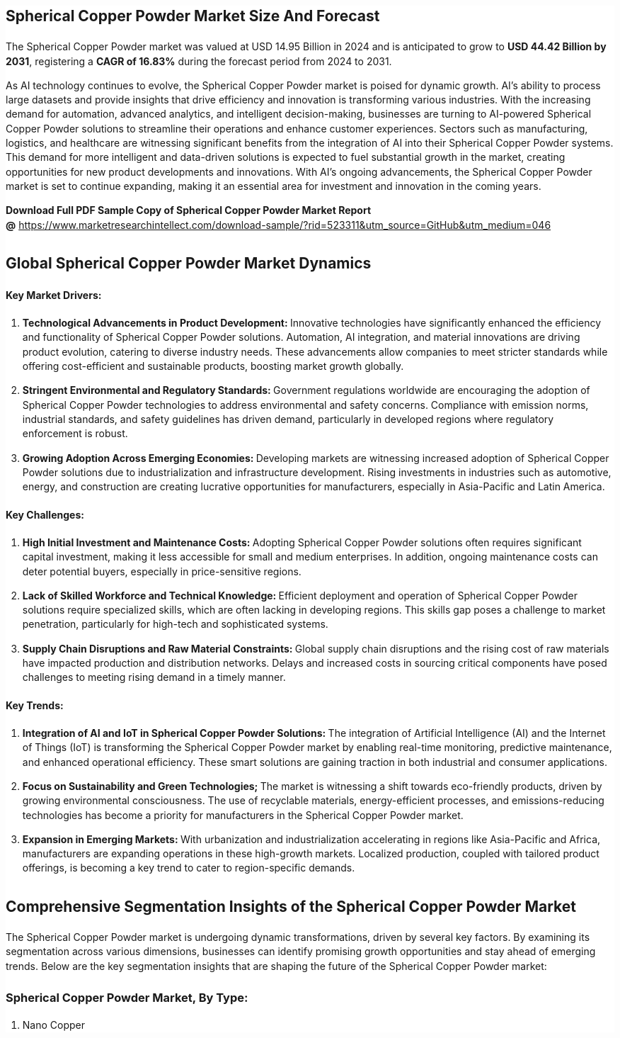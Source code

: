 <h2>Spherical Copper Powder  Market Size And Forecast</h2><p>The Spherical Copper Powder  market was valued at USD 14.95 Billion in 2024 and is anticipated to grow to <strong>USD 44.42 Billion by 2031</strong>, registering a <strong>CAGR of 16.83%</strong> during the forecast period from 2024 to 2031.</p><p>As AI technology continues to evolve, the Spherical Copper Powder  market is poised for dynamic growth. AI’s ability to process large datasets and provide insights that drive efficiency and innovation is transforming various industries. With the increasing demand for automation, advanced analytics, and intelligent decision-making, businesses are turning to AI-powered Spherical Copper Powder  solutions to streamline their operations and enhance customer experiences. Sectors such as manufacturing, logistics, and healthcare are witnessing significant benefits from the integration of AI into their Spherical Copper Powder  systems. This demand for more intelligent and data-driven solutions is expected to fuel substantial growth in the market, creating opportunities for new product developments and innovations. With AI’s ongoing advancements, the Spherical Copper Powder  market is set to continue expanding, making it an essential area for investment and innovation in the coming years.</p><p><strong>Download Full PDF Sample Copy of Spherical Copper Powder  Market Report @</strong>&nbsp;<a href="https://www.marketresearchintellect.com/download-sample/?rid=523311&amp;utm_source=GitHub&amp;utm_medium=046">https://www.marketresearchintellect.com/download-sample/?rid=523311&amp;utm_source=GitHub&amp;utm_medium=046</a></p><h2>Global Spherical Copper Powder  Market Dynamics</h2><h4><strong>Key Market Drivers:</strong></h4><ol><li><p><strong>Technological Advancements in Product Development:&nbsp;</strong>Innovative technologies have significantly enhanced the efficiency and functionality of Spherical Copper Powder  solutions. Automation, AI integration, and material innovations are driving product evolution, catering to diverse industry needs. These advancements allow companies to meet stricter standards while offering cost-efficient and sustainable products, boosting market growth globally.</p></li><li><p><strong>Stringent Environmental and Regulatory Standards:&nbsp;</strong>Government regulations worldwide are encouraging the adoption of Spherical Copper Powder  technologies to address environmental and safety concerns. Compliance with emission norms, industrial standards, and safety guidelines has driven demand, particularly in developed regions where regulatory enforcement is robust.</p></li><li><p><strong>Growing Adoption Across Emerging Economies:&nbsp;</strong>Developing markets are witnessing increased adoption of Spherical Copper Powder  solutions due to industrialization and infrastructure development. Rising investments in industries such as automotive, energy, and construction are creating lucrative opportunities for manufacturers, especially in Asia-Pacific and Latin America.</p></li></ol><h4><strong>Key Challenges:</strong></h4><ol><li><p><strong>High Initial Investment and Maintenance Costs:&nbsp;</strong>Adopting Spherical Copper Powder  solutions often requires significant capital investment, making it less accessible for small and medium enterprises. In addition, ongoing maintenance costs can deter potential buyers, especially in price-sensitive regions.</p></li><li><p><strong>Lack of Skilled Workforce and Technical Knowledge:&nbsp;</strong>Efficient deployment and operation of Spherical Copper Powder  solutions require specialized skills, which are often lacking in developing regions. This skills gap poses a challenge to market penetration, particularly for high-tech and sophisticated systems.</p></li><li><p><strong>Supply Chain Disruptions and Raw Material Constraints:&nbsp;</strong>Global supply chain disruptions and the rising cost of raw materials have impacted production and distribution networks. Delays and increased costs in sourcing critical components have posed challenges to meeting rising demand in a timely manner.</p></li></ol><h4><strong>Key Trends:</strong></h4><ol><li><p><strong>Integration of AI and IoT in Spherical Copper Powder  Solutions:&nbsp;</strong>The integration of Artificial Intelligence (AI) and the Internet of Things (IoT) is transforming the Spherical Copper Powder  market by enabling real-time monitoring, predictive maintenance, and enhanced operational efficiency. These smart solutions are gaining traction in both industrial and consumer applications.</p></li><li><p><strong>Focus on Sustainability and Green Technologies;&nbsp;</strong>The market is witnessing a shift towards eco-friendly products, driven by growing environmental consciousness. The use of recyclable materials, energy-efficient processes, and emissions-reducing technologies has become a priority for manufacturers in the Spherical Copper Powder  market.</p></li><li><p><strong>Expansion in Emerging Markets:&nbsp;</strong>With urbanization and industrialization accelerating in regions like Asia-Pacific and Africa, manufacturers are expanding operations in these high-growth markets. Localized production, coupled with tailored product offerings, is becoming a key trend to cater to region-specific demands.</p></li></ol><div class="article-main__content" data-test-id="publishing-text-block"><h2>Comprehensive Segmentation Insights of the Spherical Copper Powder  Market</h2><p>The Spherical Copper Powder  market is undergoing dynamic transformations, driven by several key factors. By examining its segmentation across various dimensions, businesses can identify promising growth opportunities and stay ahead of emerging trends. Below are the key segmentation insights that are shaping the future of the Spherical Copper Powder  market:</p><h3><strong>Spherical Copper Powder  Market, By Type:<br /></strong></h3><ol><li>Nano Copper